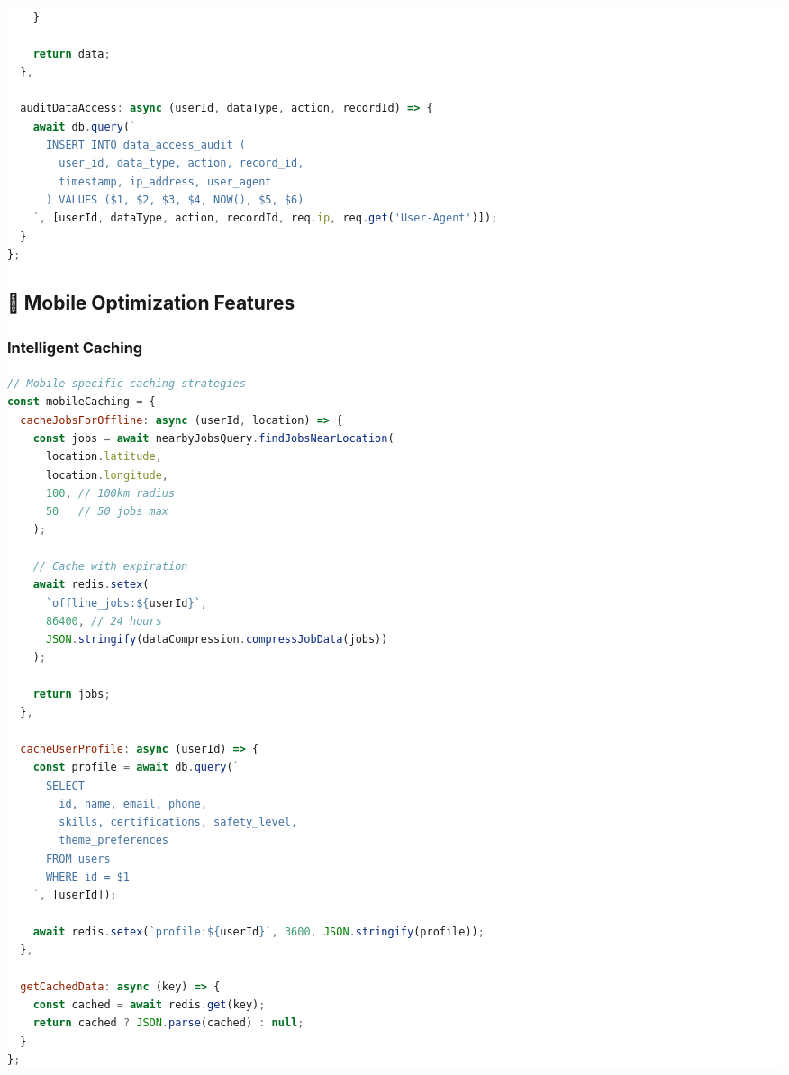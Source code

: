 ```javascript
    }

    return data;
  },

  auditDataAccess: async (userId, dataType, action, recordId) => {
    await db.query(`
      INSERT INTO data_access_audit (
        user_id, data_type, action, record_id, 
        timestamp, ip_address, user_agent
      ) VALUES ($1, $2, $3, $4, NOW(), $5, $6)
    `, [userId, dataType, action, recordId, req.ip, req.get('User-Agent')]);
  }
};
```

## 📱 Mobile Optimization Features

### Intelligent Caching
```javascript
// Mobile-specific caching strategies
const mobileCaching = {
  cacheJobsForOffline: async (userId, location) => {
    const jobs = await nearbyJobsQuery.findJobsNearLocation(
      location.latitude, 
      location.longitude, 
      100, // 100km radius
      50   // 50 jobs max
    );

    // Cache with expiration
    await redis.setex(
      `offline_jobs:${userId}`, 
      86400, // 24 hours
      JSON.stringify(dataCompression.compressJobData(jobs))
    );

    return jobs;
  },

  cacheUserProfile: async (userId) => {
    const profile = await db.query(`
      SELECT 
        id, name, email, phone,
        skills, certifications, safety_level,
        theme_preferences
      FROM users 
      WHERE id = $1
    `, [userId]);

    await redis.setex(`profile:${userId}`, 3600, JSON.stringify(profile));
  },

  getCachedData: async (key) => {
    const cached = await redis.get(key);
    return cached ? JSON.parse(cached) : null;
  }
};
```
